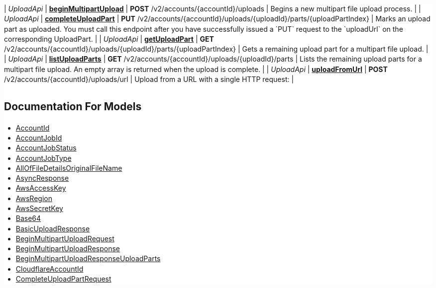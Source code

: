 | _UploadApi_ | [**beginMultipartUpload**](docs/Api/UploadApi.md#beginmultipartupload) | **POST** /v2/accounts/{accountId}/uploads                                   | Begins a new multipart file upload process.                                                                                                                                                                                                                                                                                                                                                                                                                                                                                                                                                                                                                                                                                                                                                                                                                             |
| _UploadApi_ | [**completeUploadPart**](docs/Api/UploadApi.md#completeuploadpart)     | **PUT** /v2/accounts/{accountId}/uploads/{uploadId}/parts/{uploadPartIndex} | Marks an upload part as uploaded. You must call this endpoint after you have successfully issued a &#x60;PUT&#x60; request to the &#x60;uploadUrl&#x60; on the corresponding UploadPart.                                                                                                                                                                                                                                                                                                                                                                                                                                                                                                                                                                                                                                                                                |
| _UploadApi_ | [**getUploadPart**](docs/Api/UploadApi.md#getuploadpart)               | **GET** /v2/accounts/{accountId}/uploads/{uploadId}/parts/{uploadPartIndex} | Gets a remaining upload part for a multipart file upload.                                                                                                                                                                                                                                                                                                                                                                                                                                                                                                                                                                                                                                                                                                                                                                                                               |
| _UploadApi_ | [**listUploadParts**](docs/Api/UploadApi.md#listuploadparts)           | **GET** /v2/accounts/{accountId}/uploads/{uploadId}/parts                   | Lists the remaining upload parts for a multipart file upload. An empty array is returned when the upload is complete.                                                                                                                                                                                                                                                                                                                                                                                                                                                                                                                                                                                                                                                                                                                                                   |
| _UploadApi_ | [**uploadFromUrl**](docs/Api/UploadApi.md#uploadfromurl)               | **POST** /v2/accounts/{accountId}/uploads/url                               | Upload from a URL with a single HTTP request:                                                                                                                                                                                                                                                                                                                                                                                                                                                                                                                                                                                                                                                                                                                                                                                                                           |

## Documentation For Models

- [AccountId](docs/Model/AccountId.md)
- [AccountJobId](docs/Model/AccountJobId.md)
- [AccountJobStatus](docs/Model/AccountJobStatus.md)
- [AccountJobType](docs/Model/AccountJobType.md)
- [AllOfFileDetailsOriginalFileName](docs/Model/AllOfFileDetailsOriginalFileName.md)
- [AsyncResponse](docs/Model/AsyncResponse.md)
- [AwsAccessKey](docs/Model/AwsAccessKey.md)
- [AwsRegion](docs/Model/AwsRegion.md)
- [AwsSecretKey](docs/Model/AwsSecretKey.md)
- [Base64](docs/Model/Base64.md)
- [BasicUploadResponse](docs/Model/BasicUploadResponse.md)
- [BeginMultipartUploadRequest](docs/Model/BeginMultipartUploadRequest.md)
- [BeginMultipartUploadResponse](docs/Model/BeginMultipartUploadResponse.md)
- [BeginMultipartUploadResponseUploadParts](docs/Model/BeginMultipartUploadResponseUploadParts.md)
- [CloudflareAccountId](docs/Model/CloudflareAccountId.md)
- [CompleteUploadPartRequest](docs/Model/CompleteUploadPartRequest.md)